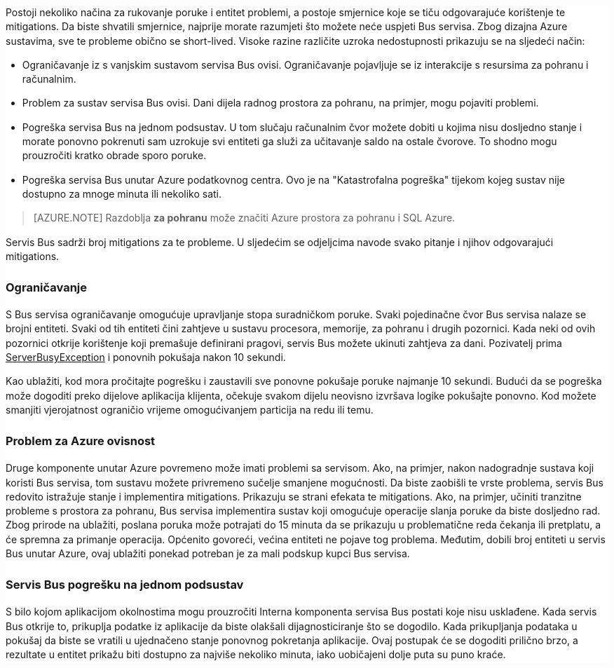 Postoji nekoliko načina za rukovanje poruke i entitet problemi, a postoje smjernice koje se tiču odgovarajuće korištenje te mitigations. Da biste shvatili smjernice, najprije morate razumjeti što možete neće uspjeti Bus servisa. Zbog dizajna Azure sustavima, sve te probleme obično se short-lived. Visoke razine različite uzroka nedostupnosti prikazuju se na sljedeći način:

-   Ograničavanje iz s vanjskim sustavom servisa Bus ovisi. Ograničavanje pojavljuje se iz interakcije s resursima za pohranu i računalnim.

-   Problem za sustav servisa Bus ovisi. Dani dijela radnog prostora za pohranu, na primjer, mogu pojaviti problemi.

-   Pogreška servisa Bus na jednom podsustav. U tom slučaju računalnim čvor možete dobiti u kojima nisu dosljedno stanje i morate ponovno pokrenuti sam uzrokuje svi entiteti ga služi za učitavanje saldo na ostale čvorove. To shodno mogu prouzročiti kratko obrade sporo poruke.

-   Pogreška servisa Bus unutar Azure podatkovnog centra. Ovo je na "Katastrofalna pogreška" tijekom kojeg sustav nije dostupno za mnoge minuta ili nekoliko sati.

> [AZURE.NOTE] Razdoblja **za pohranu** može značiti Azure prostora za pohranu i SQL Azure.

Servis Bus sadrži broj mitigations za te probleme. U sljedećim se odjeljcima navode svako pitanje i njihov odgovarajući mitigations.

### <a name="throttling"></a>Ograničavanje

S Bus servisa ograničavanje omogućuje upravljanje stopa suradničkom poruke. Svaki pojedinačne čvor Bus servisa nalaze se brojni entiteti. Svaki od tih entiteti čini zahtjeve u sustavu procesora, memorije, za pohranu i drugih pozornici. Kada neki od ovih pozornici otkrije korištenje koji premašuje definirani pragovi, servis Bus možete ukinuti zahtjeva za dani. Pozivatelj prima [ServerBusyException][] i ponovnih pokušaja nakon 10 sekundi.

Kao ublažiti, kod mora pročitajte pogrešku i zaustavili sve ponovne pokušaje poruke najmanje 10 sekundi. Budući da se pogreška može dogoditi preko dijelove aplikacija klijenta, očekuje svakom dijelu neovisno izvršava logike pokušajte ponovno. Kod možete smanjiti vjerojatnost ograničio vrijeme omogućivanjem particija na redu ili temu.

### <a name="issue-for-an-azure-dependency"></a>Problem za Azure ovisnost

Druge komponente unutar Azure povremeno može imati problemi sa servisom. Ako, na primjer, nakon nadogradnje sustava koji koristi Bus servisa, tom sustavu možete privremeno sučelje smanjene mogućnosti. Da biste zaobišli te vrste problema, servis Bus redovito istražuje stanje i implementira mitigations. Prikazuju se strani efekata te mitigations. Ako, na primjer, učiniti tranzitne probleme s prostora za pohranu, Bus servisa implementira sustav koji omogućuje operacije slanja poruke da biste dosljedno rad. Zbog prirode na ublažiti, poslana poruka može potrajati do 15 minuta da se prikazuju u problematične reda čekanja ili pretplatu, a će spremna za primanje operacija. Općenito govoreći, većina entiteti ne pojave tog problema. Međutim, dobili broj entiteti u servis Bus unutar Azure, ovaj ublažiti ponekad potreban je za mali podskup kupci Bus servisa.

### <a name="service-bus-failure-on-a-single-subsystem"></a>Servis Bus pogrešku na jednom podsustav

S bilo kojom aplikacijom okolnostima mogu prouzročiti Interna komponenta servisa Bus postati koje nisu usklađene. Kada servis Bus otkrije to, prikuplja podatke iz aplikacije da biste olakšali dijagnosticiranje što se dogodilo. Kada prikupljanja podataka u pokušaj da biste se vratili u ujednačeno stanje ponovnog pokretanja aplikacije. Ovaj postupak će se dogoditi prilično brzo, a rezultate u entitet prikažu biti dostupno za najviše nekoliko minuta, iako uobičajeni dolje puta su puno kraće.


  [ServerBusyException]: https://msdn.microsoft.com/library/azure/microsoft.servicebus.messaging.serverbusyexception.aspx
  [System.TimeoutException]: https://msdn.microsoft.com/library/system.timeoutexception.aspx
  [MessagingException]: https://msdn.microsoft.com/library/azure/microsoft.servicebus.messaging.messagingexception.aspx
  [Najbolje prakse za insulating aplikacije izvoditi na servis Bus kvarove i disasters]: service-bus-outages-disasters.md
  [Microsoft.ServiceBus.Messaging.MessagingFactory]: https://msdn.microsoft.com/library/azure/microsoft.servicebus.messaging.messagingfactory.aspx
  [MessageReceiver]: https://msdn.microsoft.com/library/azure/microsoft.servicebus.messaging.messagereceiver.aspx
  [QueueClient]: https://msdn.microsoft.com/library/azure/microsoft.servicebus.messaging.queueclient.aspx
  [TopicClient]: https://msdn.microsoft.com/library/azure/microsoft.servicebus.messaging.topicclient.aspx
  [Microsoft.ServiceBus.Messaging.PairedNamespaceOptions]: https://msdn.microsoft.com/library/azure/microsoft.servicebus.messaging.pairednamespaceoptions.aspx
  [MessagingFactory]: https://msdn.microsoft.com/library/azure/microsoft.servicebus.messaging.messagingfactory.aspx
  [NamespaceManager]: https://msdn.microsoft.com/library/azure/microsoft.servicebus.namespacemanager.aspx
  [PairNamespaceAsync]: https://msdn.microsoft.com/library/azure/microsoft.servicebus.messaging.messagingfactory.pairnamespaceasync.aspx
  [EnableSyphon]: https://msdn.microsoft.com/library/azure/microsoft.servicebus.messaging.sendavailabilitypairednamespaceoptions.enablesyphon.aspx
  [System.TimeSpan.Zero]: https://msdn.microsoft.com/library/azure/system.timespan.zero.aspx
  [IsTransient]: https://msdn.microsoft.com/library/azure/microsoft.servicebus.messaging.messagingexception.istransient.aspx
  [UnauthorizedAccessException]: https://msdn.microsoft.com/library/azure/system.unauthorizedaccessexception.aspx
  [BacklogQueueCount]: https://msdn.microsoft.com/library/azure/microsoft.servicebus.messaging.sendavailabilitypairednamespaceoptions.backlogqueuecount.aspx
  [upareni prostora naziva]: service-bus-paired-namespaces.md